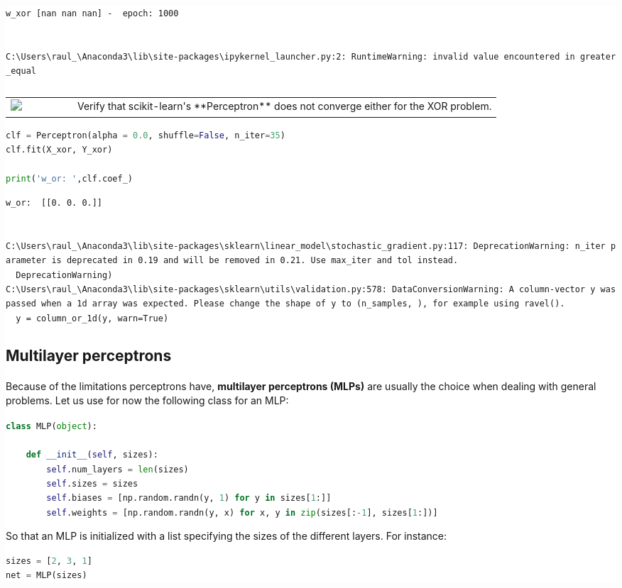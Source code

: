     w_xor [nan nan nan] -  epoch: 1000
    

    C:\Users\raul_\Anaconda3\lib\site-packages\ipykernel_launcher.py:2: RuntimeWarning: invalid value encountered in greater_equal
      
    

<table align="left">
 <tr><td width="80"><img src="img/question.png" style="width:auto;height:auto"></td><td>
Verify that scikit-learn's **Perceptron** does not converge either for the XOR problem.
 </td></tr>
</table>


```python
clf = Perceptron(alpha = 0.0, shuffle=False, n_iter=35)
clf.fit(X_xor, Y_xor)

print('w_or: ',clf.coef_)
```

    w_or:  [[0. 0. 0.]]
    

    C:\Users\raul_\Anaconda3\lib\site-packages\sklearn\linear_model\stochastic_gradient.py:117: DeprecationWarning: n_iter parameter is deprecated in 0.19 and will be removed in 0.21. Use max_iter and tol instead.
      DeprecationWarning)
    C:\Users\raul_\Anaconda3\lib\site-packages\sklearn\utils\validation.py:578: DataConversionWarning: A column-vector y was passed when a 1d array was expected. Please change the shape of y to (n_samples, ), for example using ravel().
      y = column_or_1d(y, warn=True)
    

## Multilayer perceptrons

Because of the limitations perceptrons have, **multilayer perceptrons (MLPs)** are usually the choice when dealing with general problems. Let us use for now the following class for an MLP:


```python
class MLP(object):

    def __init__(self, sizes):
        self.num_layers = len(sizes)
        self.sizes = sizes
        self.biases = [np.random.randn(y, 1) for y in sizes[1:]]
        self.weights = [np.random.randn(y, x) for x, y in zip(sizes[:-1], sizes[1:])]
```

So that an MLP is initialized with a list specifying the sizes of the different layers. For instance:


```python
sizes = [2, 3, 1]
net = MLP(sizes)
```
